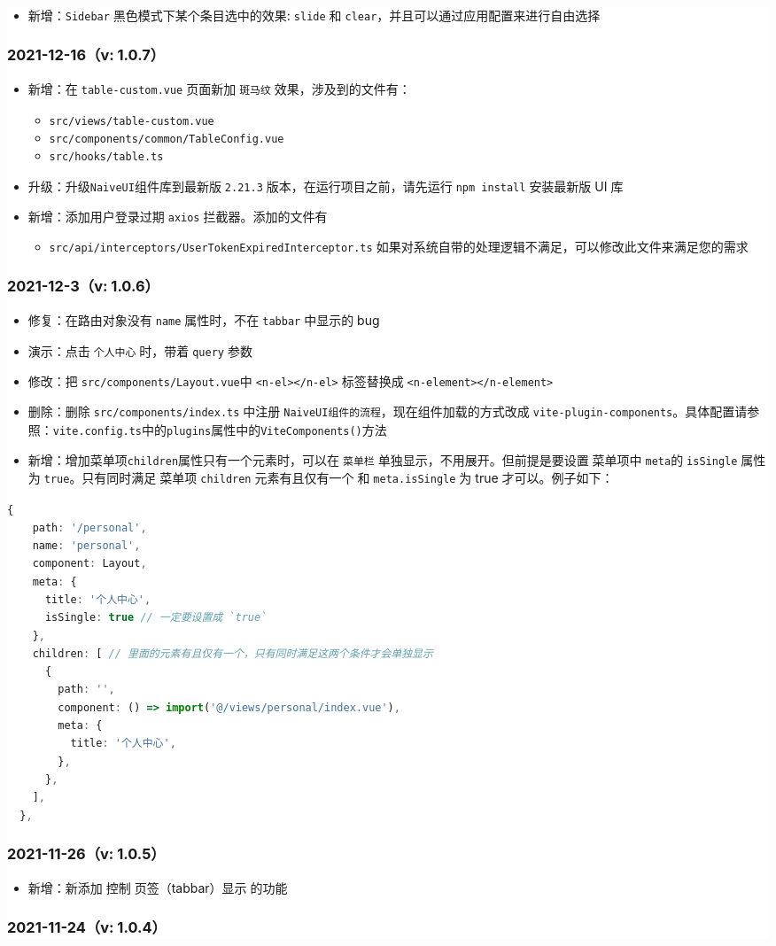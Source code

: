 - 新增：`Sidebar` 黑色模式下某个条目选中的效果: `slide` 和 `clear`，并且可以通过应用配置来进行自由选择

### 2021-12-16（v: 1.0.7）

- 新增：在 `table-custom.vue` 页面新加 `斑马纹` 效果，涉及到的文件有：

  - `src/views/table-custom.vue`
  - `src/components/common/TableConfig.vue`
  - `src/hooks/table.ts`

- 升级：升级`NaiveUI`组件库到最新版 `2.21.3` 版本，在运行项目之前，请先运行 `npm install` 安装最新版 UI 库

- 新增：添加用户登录过期 `axios` 拦截器。添加的文件有
  - `src/api/interceptors/UserTokenExpiredInterceptor.ts` 如果对系统自带的处理逻辑不满足，可以修改此文件来满足您的需求

### 2021-12-3（v: 1.0.6）

- 修复：在路由对象没有 `name` 属性时，不在 `tabbar` 中显示的 bug

- 演示：点击 `个人中心` 时，带着 `query` 参数

- 修改：把 `src/components/Layout.vue`中 `<n-el></n-el>` 标签替换成 `<n-element></n-element>`

- 删除：删除 `src/components/index.ts` 中注册 `NaiveUI组件的流程`，现在组件加载的方式改成 `vite-plugin-components`。具体配置请参照：`vite.config.ts`中的`plugins`属性中的`ViteComponents()`方法

- 新增：增加菜单项`children`属性只有一个元素时，可以在 `菜单栏` 单独显示，不用展开。但前提是要设置 菜单项中 `meta`的 `isSingle` 属性为 `true`。只有同时满足 菜单项 `children` 元素有且仅有一个 和 `meta.isSingle` 为 true 才可以。例子如下：

```ts
{
    path: '/personal',
    name: 'personal',
    component: Layout,
    meta: {
      title: '个人中心',
      isSingle: true // 一定要设置成 `true`
    },
    children: [ // 里面的元素有且仅有一个，只有同时满足这两个条件才会单独显示
      {
        path: '',
        component: () => import('@/views/personal/index.vue'),
        meta: {
          title: '个人中心',
        },
      },
    ],
  },
```

### 2021-11-26（v: 1.0.5）

- 新增：新添加 控制 页签（tabbar）显示 的功能

### 2021-11-24（v: 1.0.4）
